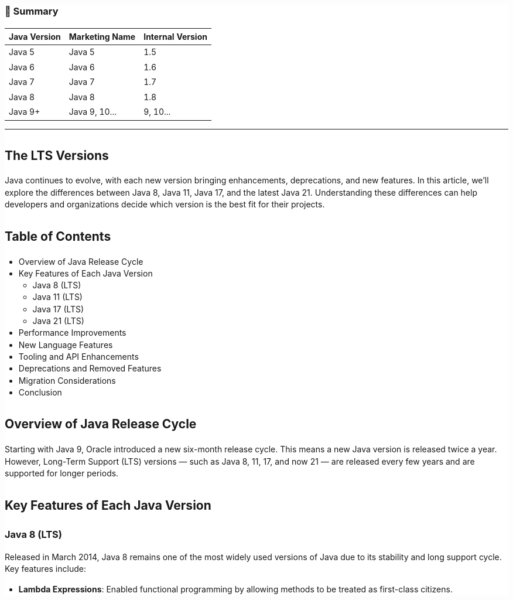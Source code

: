 ### 🧠 Summary

| Java Version | Marketing Name | Internal Version |
| ------------ | -------------- | ---------------- |
| Java 5       | Java 5         | 1.5              |
| Java 6       | Java 6         | 1.6              |
| Java 7       | Java 7         | 1.7              |
| Java 8       | Java 8         | 1.8              |
| Java 9+      | Java 9, 10...  | 9, 10...         |

---


## The LTS Versions

Java continues to evolve, with each new version bringing enhancements, deprecations, and new features. In this article, we’ll explore the differences between Java 8, Java 11, Java 17, and the latest Java 21. Understanding these differences can help developers and organizations decide which version is the best fit for their projects.

## Table of Contents

* Overview of Java Release Cycle
* Key Features of Each Java Version
  * Java 8 (LTS)
  * Java 11 (LTS)
  * Java 17 (LTS)
  * Java 21 (LTS)
* Performance Improvements
* New Language Features
* Tooling and API Enhancements
* Deprecations and Removed Features
* Migration Considerations
* Conclusion

## Overview of Java Release Cycle
   Starting with Java 9, Oracle introduced a new six-month release cycle. This means a new Java version is released twice a year. However, Long-Term Support (LTS) versions — such as Java 8, 11, 17, and now 21 — are released every few years and are supported for longer periods.


## Key Features of Each Java Version
### Java 8 (LTS)
Released in March 2014, Java 8 remains one of the most widely used versions of Java due to its stability and long support cycle. Key features include:

* **Lambda Expressions**: Enabled functional programming by allowing methods to be treated as first-class citizens.
  
